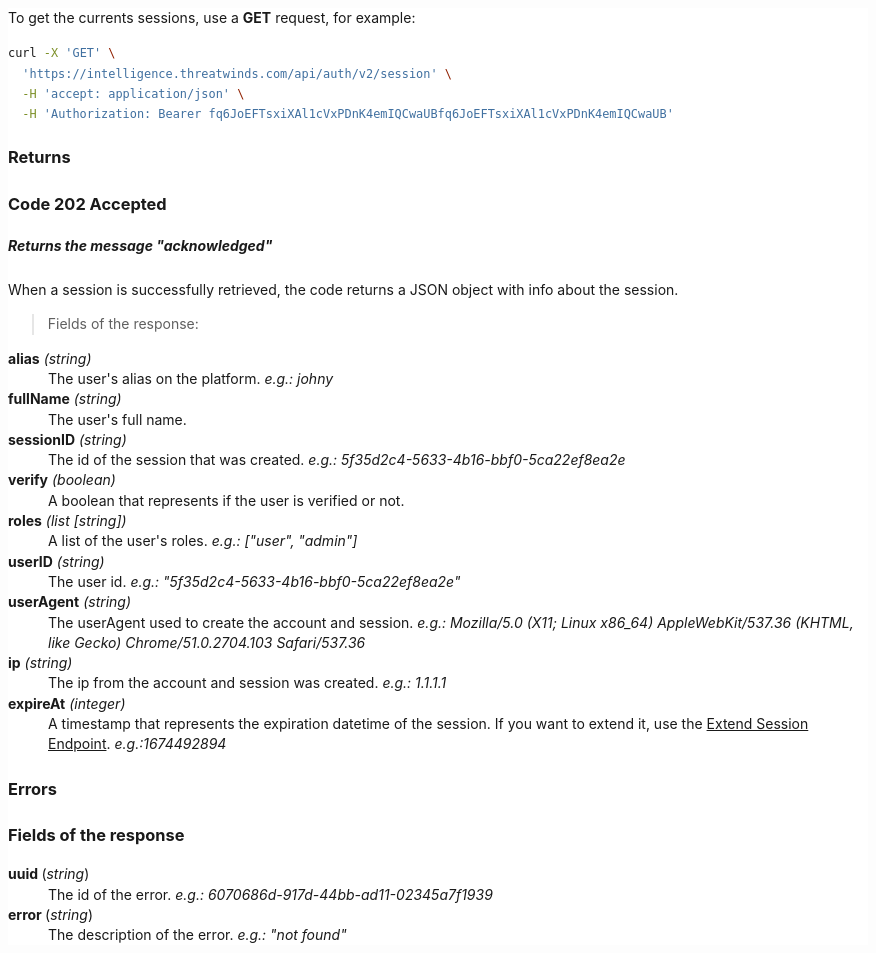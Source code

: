 To get the currents sessions, use a <b class="label label-blue">GET</b> request, for example:

```bash
curl -X 'GET' \
  'https://intelligence.threatwinds.com/api/auth/v2/session' \
  -H 'accept: application/json' \
  -H 'Authorization: Bearer fq6JoEFTsxiXAl1cVxPDnK4emIQCwaUBfq6JoEFTsxiXAl1cVxPDnK4emIQCwaUB'
```

### Returns

<h3> <b class="label label-green">Code 202</b> Accepted</h3>
<h5>Returns the message "acknowledged" </h5>

When a session is successfully retrieved, the code returns a JSON object with info about the session.

>Fields of the response:
<dl>
  <dt><b>alias</b> <i>(string)</i></dt>
  <dd>The user's alias on the platform. <i>e.g.: johny</i></dd>
  
  <dt><b>fullName</b> <i>(string)</i></dt>
  <dd>The user's full name.</dd>
  
  <dt><b>sessionID</b> <i>(string)</i></dt>
  <dd>The id of the session that was created. <i>e.g.: 5f35d2c4-5633-4b16-bbf0-5ca22ef8ea2e</i></dd>
  
  <dt><b>verify</b> <i>(boolean)</i></dt>
  <dd>A boolean that represents if the user is verified or not.</dd>
  
  <dt><b>roles</b> <i>(list [string])</i></dt>
  <dd>A list of the user's roles. <i>e.g.: ["user", "admin"]</i></dd>
  
  <dt><b>userID</b> <i>(string)</i></dt>
  <dd>The user id. <i>e.g.: "5f35d2c4-5633-4b16-bbf0-5ca22ef8ea2e"</i></dd>
  
  <dt><b>userAgent</b> <i>(string)</i></dt>
  <dd>The userAgent used to create the account and session. <i>e.g.: Mozilla/5.0 (X11; Linux x86_64) AppleWebKit/537.36 (KHTML, like Gecko) Chrome/51.0.2704.103 Safari/537.36</i></dd>
  
  <dt><b>ip</b> <i>(string)</i></dt>
  <dd>The ip from the account and session was created. <i>e.g.: 1.1.1.1</i></dd>
  
  <dt><b>expireAt</b> <i>(integer)</i></dt>
  <dd>A timestamp that represents the expiration datetime of the session. If you want to extend it, use the <a href="./AUTENTICATIONAPI.md">Extend Session Endpoint</a>. <i>e.g.:1674492894</i></dd>
</dl>


### Errors

### Fields of the response

<dl>
  <dt><b> uuid </b> (<i>string</i>)</dt>
  <dd>
    The id of the error. <i>e.g.: 6070686d-917d-44bb-ad11-02345a7f1939</i>
  </dd>
  <dt><b> error </b> (<i>string</i>)</dt>
  <dd>
    The description of the error. <i>e.g.: "not found"</i>
  </dd>
</dl>
